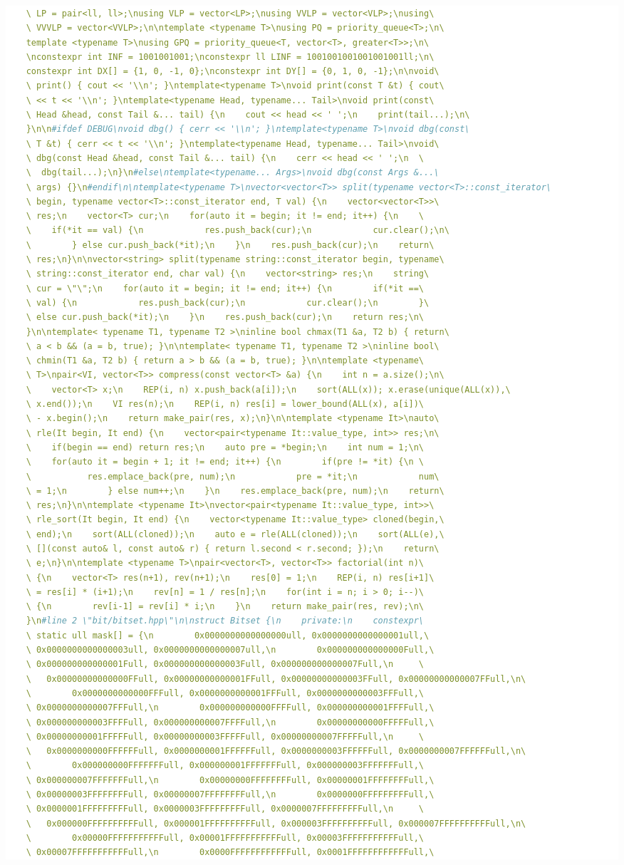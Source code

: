```yaml
    \ LP = pair<ll, ll>;\nusing VLP = vector<LP>;\nusing VVLP = vector<VLP>;\nusing\
    \ VVVLP = vector<VVLP>;\n\ntemplate <typename T>\nusing PQ = priority_queue<T>;\n\
    template <typename T>\nusing GPQ = priority_queue<T, vector<T>, greater<T>>;\n\
    \nconstexpr int INF = 1001001001;\nconstexpr ll LINF = 1001001001001001001ll;\n\
    constexpr int DX[] = {1, 0, -1, 0};\nconstexpr int DY[] = {0, 1, 0, -1};\n\nvoid\
    \ print() { cout << '\\n'; }\ntemplate<typename T>\nvoid print(const T &t) { cout\
    \ << t << '\\n'; }\ntemplate<typename Head, typename... Tail>\nvoid print(const\
    \ Head &head, const Tail &... tail) {\n    cout << head << ' ';\n    print(tail...);\n\
    }\n\n#ifdef DEBUG\nvoid dbg() { cerr << '\\n'; }\ntemplate<typename T>\nvoid dbg(const\
    \ T &t) { cerr << t << '\\n'; }\ntemplate<typename Head, typename... Tail>\nvoid\
    \ dbg(const Head &head, const Tail &... tail) {\n    cerr << head << ' ';\n  \
    \  dbg(tail...);\n}\n#else\ntemplate<typename... Args>\nvoid dbg(const Args &...\
    \ args) {}\n#endif\n\ntemplate<typename T>\nvector<vector<T>> split(typename vector<T>::const_iterator\
    \ begin, typename vector<T>::const_iterator end, T val) {\n    vector<vector<T>>\
    \ res;\n    vector<T> cur;\n    for(auto it = begin; it != end; it++) {\n    \
    \    if(*it == val) {\n            res.push_back(cur);\n            cur.clear();\n\
    \        } else cur.push_back(*it);\n    }\n    res.push_back(cur);\n    return\
    \ res;\n}\n\nvector<string> split(typename string::const_iterator begin, typename\
    \ string::const_iterator end, char val) {\n    vector<string> res;\n    string\
    \ cur = \"\";\n    for(auto it = begin; it != end; it++) {\n        if(*it ==\
    \ val) {\n            res.push_back(cur);\n            cur.clear();\n        }\
    \ else cur.push_back(*it);\n    }\n    res.push_back(cur);\n    return res;\n\
    }\n\ntemplate< typename T1, typename T2 >\ninline bool chmax(T1 &a, T2 b) { return\
    \ a < b && (a = b, true); }\n\ntemplate< typename T1, typename T2 >\ninline bool\
    \ chmin(T1 &a, T2 b) { return a > b && (a = b, true); }\n\ntemplate <typename\
    \ T>\npair<VI, vector<T>> compress(const vector<T> &a) {\n    int n = a.size();\n\
    \    vector<T> x;\n    REP(i, n) x.push_back(a[i]);\n    sort(ALL(x)); x.erase(unique(ALL(x)),\
    \ x.end());\n    VI res(n);\n    REP(i, n) res[i] = lower_bound(ALL(x), a[i])\
    \ - x.begin();\n    return make_pair(res, x);\n}\n\ntemplate <typename It>\nauto\
    \ rle(It begin, It end) {\n    vector<pair<typename It::value_type, int>> res;\n\
    \    if(begin == end) return res;\n    auto pre = *begin;\n    int num = 1;\n\
    \    for(auto it = begin + 1; it != end; it++) {\n        if(pre != *it) {\n \
    \           res.emplace_back(pre, num);\n            pre = *it;\n            num\
    \ = 1;\n        } else num++;\n    }\n    res.emplace_back(pre, num);\n    return\
    \ res;\n}\n\ntemplate <typename It>\nvector<pair<typename It::value_type, int>>\
    \ rle_sort(It begin, It end) {\n    vector<typename It::value_type> cloned(begin,\
    \ end);\n    sort(ALL(cloned));\n    auto e = rle(ALL(cloned));\n    sort(ALL(e),\
    \ [](const auto& l, const auto& r) { return l.second < r.second; });\n    return\
    \ e;\n}\n\ntemplate <typename T>\npair<vector<T>, vector<T>> factorial(int n)\
    \ {\n    vector<T> res(n+1), rev(n+1);\n    res[0] = 1;\n    REP(i, n) res[i+1]\
    \ = res[i] * (i+1);\n    rev[n] = 1 / res[n];\n    for(int i = n; i > 0; i--)\
    \ {\n        rev[i-1] = rev[i] * i;\n    }\n    return make_pair(res, rev);\n\
    }\n#line 2 \"bit/bitset.hpp\"\n\nstruct Bitset {\n    private:\n    constexpr\
    \ static ull mask[] = {\n        0x0000000000000000ull, 0x0000000000000001ull,\
    \ 0x0000000000000003ull, 0x0000000000000007ull,\n        0x000000000000000Full,\
    \ 0x000000000000001Full, 0x000000000000003Full, 0x000000000000007Full,\n     \
    \   0x00000000000000FFull, 0x00000000000001FFull, 0x00000000000003FFull, 0x00000000000007FFull,\n\
    \        0x0000000000000FFFull, 0x0000000000001FFFull, 0x0000000000003FFFull,\
    \ 0x0000000000007FFFull,\n        0x000000000000FFFFull, 0x000000000001FFFFull,\
    \ 0x000000000003FFFFull, 0x000000000007FFFFull,\n        0x00000000000FFFFFull,\
    \ 0x00000000001FFFFFull, 0x00000000003FFFFFull, 0x00000000007FFFFFull,\n     \
    \   0x0000000000FFFFFFull, 0x0000000001FFFFFFull, 0x0000000003FFFFFFull, 0x0000000007FFFFFFull,\n\
    \        0x000000000FFFFFFFull, 0x000000001FFFFFFFull, 0x000000003FFFFFFFull,\
    \ 0x000000007FFFFFFFull,\n        0x00000000FFFFFFFFull, 0x00000001FFFFFFFFull,\
    \ 0x00000003FFFFFFFFull, 0x00000007FFFFFFFFull,\n        0x0000000FFFFFFFFFull,\
    \ 0x0000001FFFFFFFFFull, 0x0000003FFFFFFFFFull, 0x0000007FFFFFFFFFull,\n     \
    \   0x000000FFFFFFFFFFull, 0x000001FFFFFFFFFFull, 0x000003FFFFFFFFFFull, 0x000007FFFFFFFFFFull,\n\
    \        0x00000FFFFFFFFFFFull, 0x00001FFFFFFFFFFFull, 0x00003FFFFFFFFFFFull,\
    \ 0x00007FFFFFFFFFFFull,\n        0x0000FFFFFFFFFFFFull, 0x0001FFFFFFFFFFFFull,\
```